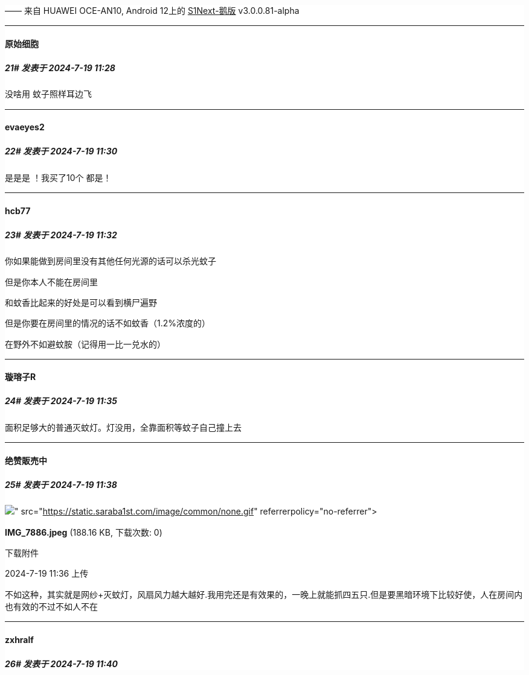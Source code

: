 —— 来自 HUAWEI OCE-AN10, Android 12上的 [S1Next-鹅版](https://github.com/ykrank/S1-Next/releases) v3.0.0.81-alpha

*****

####  原始细胞  
##### 21#       发表于 2024-7-19 11:28

没啥用 蚊子照样耳边飞

*****

####  evaeyes2  
##### 22#       发表于 2024-7-19 11:30

是是是 ！我买了10个 都是！

*****

####  hcb77  
##### 23#       发表于 2024-7-19 11:32

你如果能做到房间里没有其他任何光源的话可以杀光蚊子

但是你本人不能在房间里

和蚊香比起来的好处是可以看到横尸遍野

但是你要在房间里的情况的话不如蚊香（1.2%浓度的）

在野外不如避蚊胺（记得用一比一兑水的）

*****

####  璇瑢子R  
##### 24#       发表于 2024-7-19 11:35

面积足够大的普通灭蚊灯。灯没用，全靠面积等蚊子自己撞上去

*****

####  绝赞販売中  
##### 25#       发表于 2024-7-19 11:38

<img src="https://img.saraba1st.com/forum/202407/19/113617lp83c618x7x13jgg.jpeg" referrerpolicy="no-referrer">" src="https://static.saraba1st.com/image/common/none.gif" referrerpolicy="no-referrer">

<strong>IMG_7886.jpeg</strong> (188.16 KB, 下载次数: 0)

下载附件

2024-7-19 11:36 上传

不如这种，其实就是网纱+灭蚊灯，风扇风力越大越好.我用完还是有效果的，一晚上就能抓四五只.但是要黑暗环境下比较好使，人在房间内也有效的不过不如人不在

*****

####  zxhralf  
##### 26#       发表于 2024-7-19 11:40
